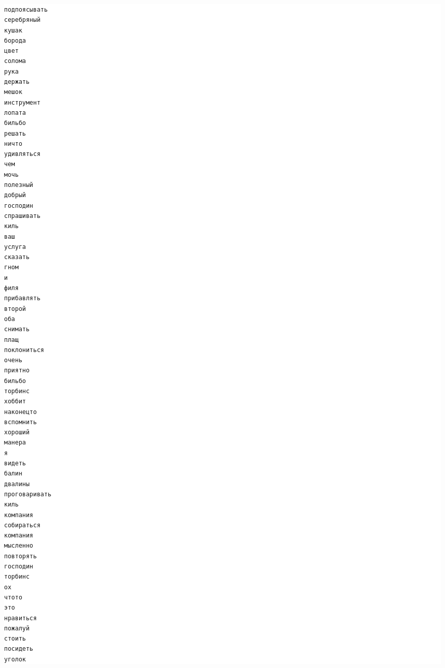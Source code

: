     подпоясывать
    серебряный
    кушак
    борода
    цвет
    солома
    рука
    держать
    мешок
    инструмент
    лопата
    бильбо
    решать
    ничто
    удивляться
    чем
    мочь
    полезный
    добрый
    господин
    спрашивать
    киль
    ваш
    услуга
    сказать
    гном
    и
    филя
    прибавлять
    второй
    оба
    снимать
    плащ
    поклониться
    очень
    приятно
    бильбо
    торбинс
    хоббит
    наконецто
    вспомнить
    хороший
    манера
    я
    видеть
    балин
    двалины
    проговаривать
    киль
    компания
    собираться
    компания
    мысленно
    повторять
    господин
    торбинс
    ох
    чтото
    это
    нравиться
    пожалуй
    стоить
    посидеть
    уголок